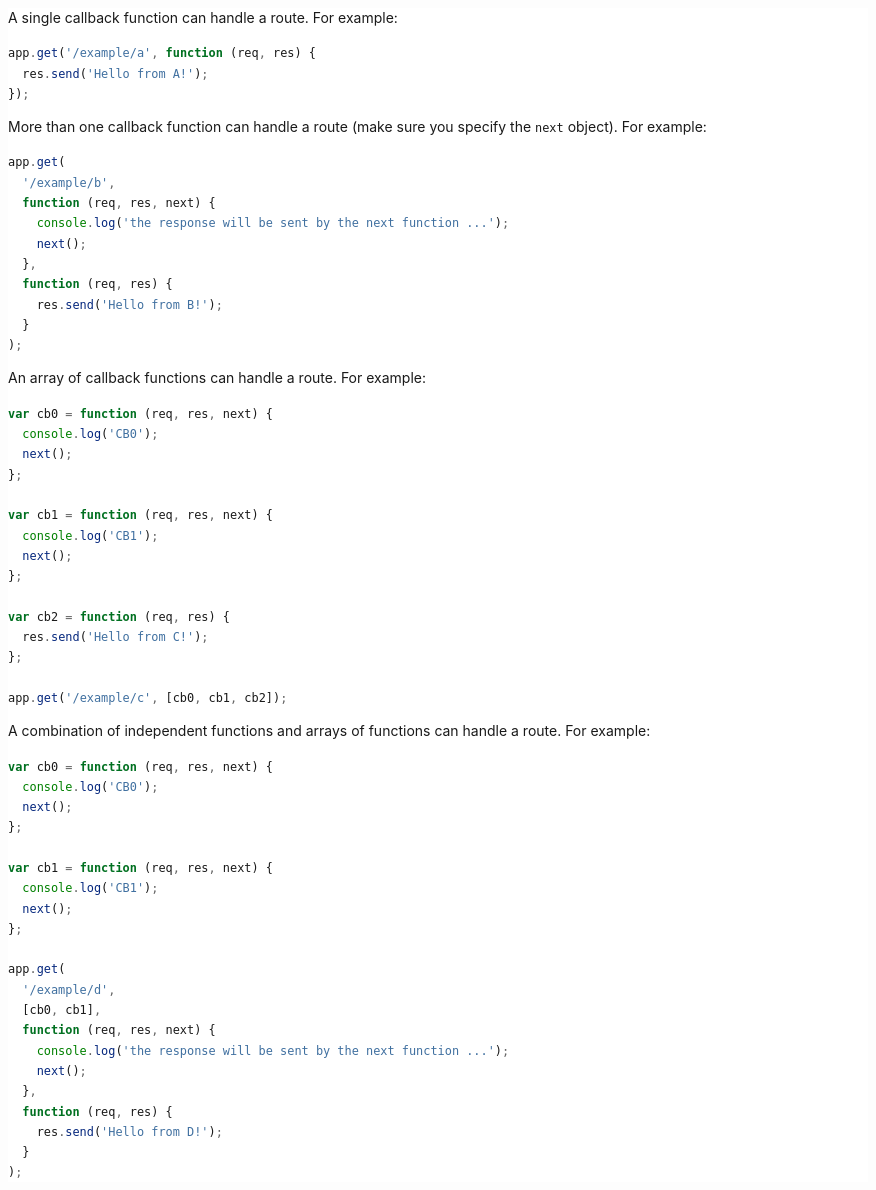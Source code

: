 A single callback function can handle a route. For example:

```js
app.get('/example/a', function (req, res) {
  res.send('Hello from A!');
});
```

More than one callback function can handle a route (make sure you specify the `next` object). For example:

```js
app.get(
  '/example/b',
  function (req, res, next) {
    console.log('the response will be sent by the next function ...');
    next();
  },
  function (req, res) {
    res.send('Hello from B!');
  }
);
```

An array of callback functions can handle a route. For example:

```js
var cb0 = function (req, res, next) {
  console.log('CB0');
  next();
};

var cb1 = function (req, res, next) {
  console.log('CB1');
  next();
};

var cb2 = function (req, res) {
  res.send('Hello from C!');
};

app.get('/example/c', [cb0, cb1, cb2]);
```

A combination of independent functions and arrays of functions can handle a route. For example:

```js
var cb0 = function (req, res, next) {
  console.log('CB0');
  next();
};

var cb1 = function (req, res, next) {
  console.log('CB1');
  next();
};

app.get(
  '/example/d',
  [cb0, cb1],
  function (req, res, next) {
    console.log('the response will be sent by the next function ...');
    next();
  },
  function (req, res) {
    res.send('Hello from D!');
  }
);
```